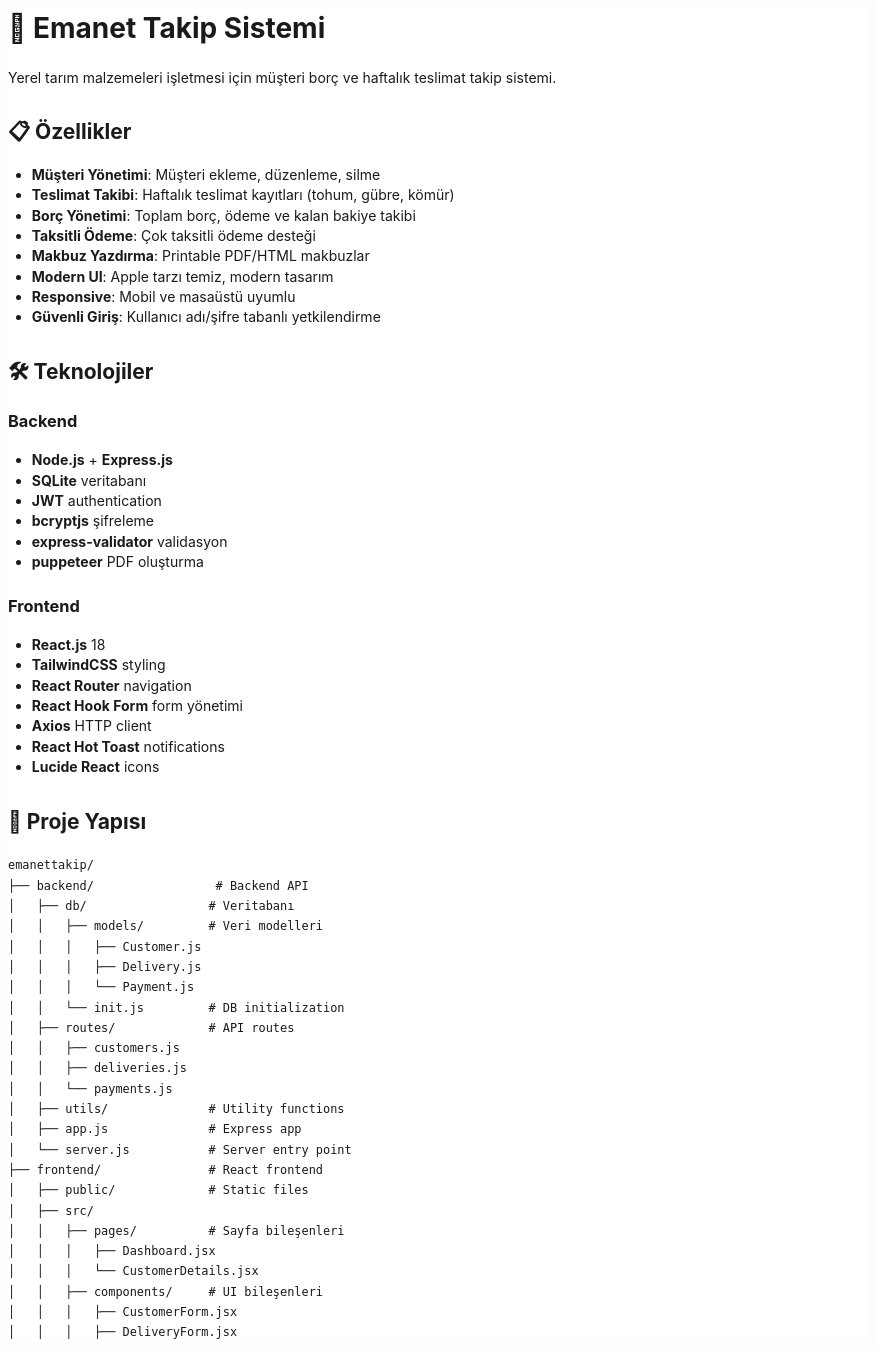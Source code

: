 # 🌾 Emanet Takip Sistemi

Yerel tarım malzemeleri işletmesi için müşteri borç ve haftalık teslimat takip sistemi.

## 📋 Özellikler

- **Müşteri Yönetimi**: Müşteri ekleme, düzenleme, silme
- **Teslimat Takibi**: Haftalık teslimat kayıtları (tohum, gübre, kömür)
- **Borç Yönetimi**: Toplam borç, ödeme ve kalan bakiye takibi
- **Taksitli Ödeme**: Çok taksitli ödeme desteği
- **Makbuz Yazdırma**: Printable PDF/HTML makbuzlar
- **Modern UI**: Apple tarzı temiz, modern tasarım
- **Responsive**: Mobil ve masaüstü uyumlu
- **Güvenli Giriş**: Kullanıcı adı/şifre tabanlı yetkilendirme

## 🛠 Teknolojiler

### Backend
- **Node.js** + **Express.js**
- **SQLite** veritabanı
- **JWT** authentication
- **bcryptjs** şifreleme
- **express-validator** validasyon
- **puppeteer** PDF oluşturma

### Frontend
- **React.js** 18
- **TailwindCSS** styling
- **React Router** navigation
- **React Hook Form** form yönetimi
- **Axios** HTTP client
- **React Hot Toast** notifications
- **Lucide React** icons

## 📁 Proje Yapısı

```
emanettakip/
├── backend/                 # Backend API
│   ├── db/                 # Veritabanı
│   │   ├── models/         # Veri modelleri
│   │   │   ├── Customer.js
│   │   │   ├── Delivery.js
│   │   │   └── Payment.js
│   │   └── init.js         # DB initialization
│   ├── routes/             # API routes
│   │   ├── customers.js
│   │   ├── deliveries.js
│   │   └── payments.js
│   ├── utils/              # Utility functions
│   ├── app.js              # Express app
│   └── server.js           # Server entry point
├── frontend/               # React frontend
│   ├── public/             # Static files
│   ├── src/
│   │   ├── pages/          # Sayfa bileşenleri
│   │   │   ├── Dashboard.jsx
│   │   │   └── CustomerDetails.jsx
│   │   ├── components/     # UI bileşenleri
│   │   │   ├── CustomerForm.jsx
│   │   │   ├── DeliveryForm.jsx
```
